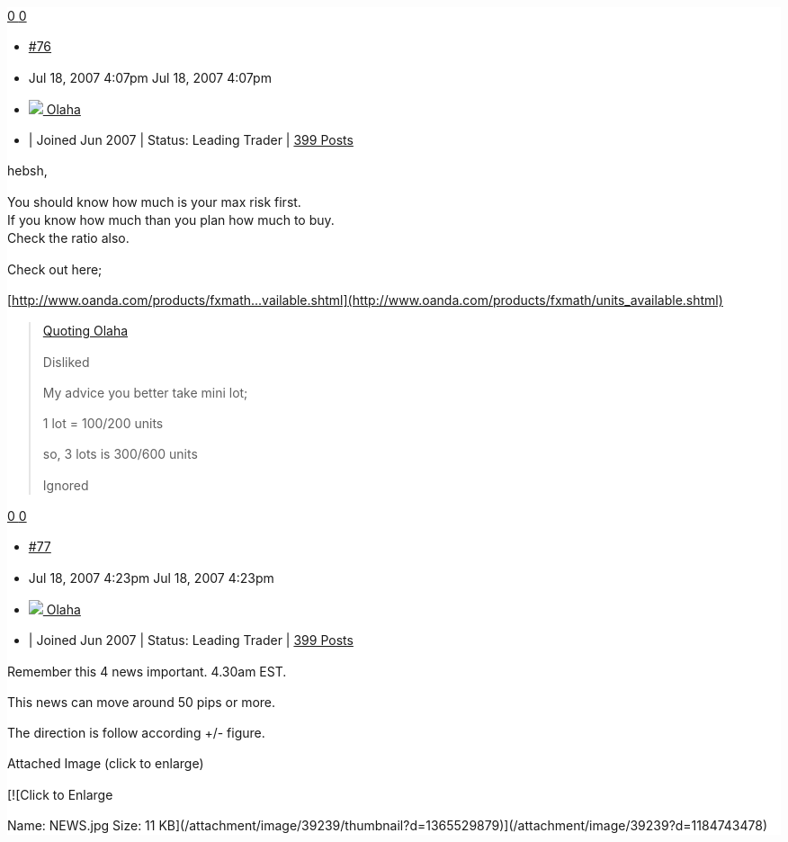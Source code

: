 [0 ](javascript:void\(0\);) [0 ](javascript:void\(0\);)

  * [#76](/thread/post/1498373#post1498373 "Post Permalink")

  * Jul 18, 2007 4:07pm  Jul 18, 2007 4:07pm 

  * [![](https://assets.faireconomy.media/nfs/customavatars/thumbs/medium/avatar41068_4.gif) Olaha](olaha)

  * | Joined Jun 2007  | Status: Leading Trader | [399 Posts](/search?do=process&provider=Member&searchuser=41068)

hebsh,  
  
You should know how much is your max risk first.  
If you know how much than you plan how much to buy.  
Check the ratio also.  
  
Check out here;  
  
[http://www.oanda.com/products/fxmath...vailable.shtml](http://www.oanda.com/products/fxmath/units_available.shtml)  
  
  

> [Quoting Olaha](/thread/post/1498365#post1498365 "View Quoted Post")
> 
> Disliked
> 
> My advice you better take mini lot;  
>    
>  1 lot = 100/200 units  
>    
>  so, 3 lots is 300/600 units
> 
> Ignored

[0 ](javascript:void\(0\);) [0 ](javascript:void\(0\);)

  * [#77](/thread/post/1498390#post1498390 "Post Permalink")

  * Jul 18, 2007 4:23pm  Jul 18, 2007 4:23pm 

  * [![](https://assets.faireconomy.media/nfs/customavatars/thumbs/medium/avatar41068_4.gif) Olaha](olaha)

  * | Joined Jun 2007  | Status: Leading Trader | [399 Posts](/search?do=process&provider=Member&searchuser=41068)

Remember this 4 news important. 4.30am EST.  
  
This news can move around 50 pips or more.  
  
The direction is follow according +/- figure. 

Attached Image (click to enlarge)

[![Click to Enlarge

Name: NEWS.jpg
Size: 11 KB](/attachment/image/39239/thumbnail?d=1365529879)](/attachment/image/39239?d=1184743478)   

